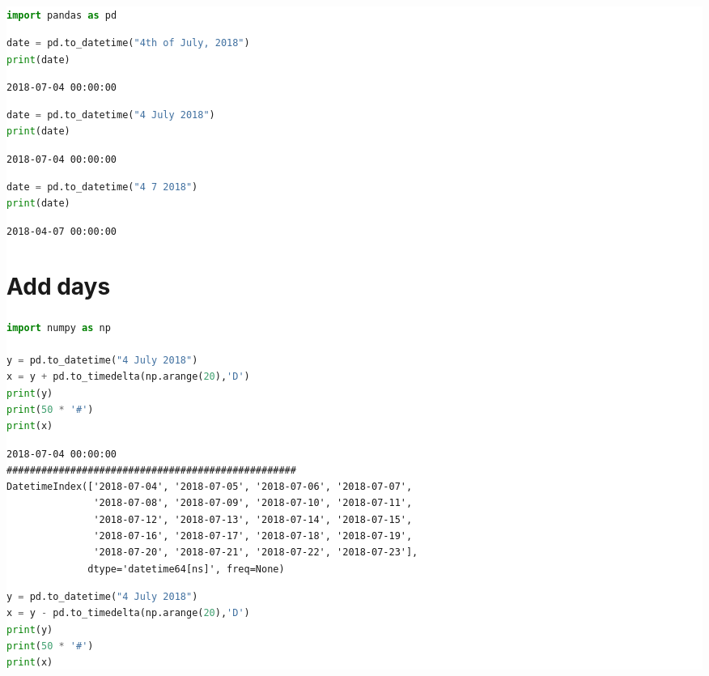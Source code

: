 
```python
import pandas as pd
```


```python
date = pd.to_datetime("4th of July, 2018")
print(date)
```

    2018-07-04 00:00:00
    


```python
date = pd.to_datetime("4 July 2018")
print(date)
```

    2018-07-04 00:00:00
    


```python
date = pd.to_datetime("4 7 2018")
print(date)
```

    2018-04-07 00:00:00
    

# Add days 


```python
import numpy as np 

y = pd.to_datetime("4 July 2018")
x = y + pd.to_timedelta(np.arange(20),'D')
print(y)
print(50 * '#')
print(x)
```

    2018-07-04 00:00:00
    ##################################################
    DatetimeIndex(['2018-07-04', '2018-07-05', '2018-07-06', '2018-07-07',
                   '2018-07-08', '2018-07-09', '2018-07-10', '2018-07-11',
                   '2018-07-12', '2018-07-13', '2018-07-14', '2018-07-15',
                   '2018-07-16', '2018-07-17', '2018-07-18', '2018-07-19',
                   '2018-07-20', '2018-07-21', '2018-07-22', '2018-07-23'],
                  dtype='datetime64[ns]', freq=None)
    


```python
y = pd.to_datetime("4 July 2018")
x = y - pd.to_timedelta(np.arange(20),'D')
print(y)
print(50 * '#')
print(x)
```
